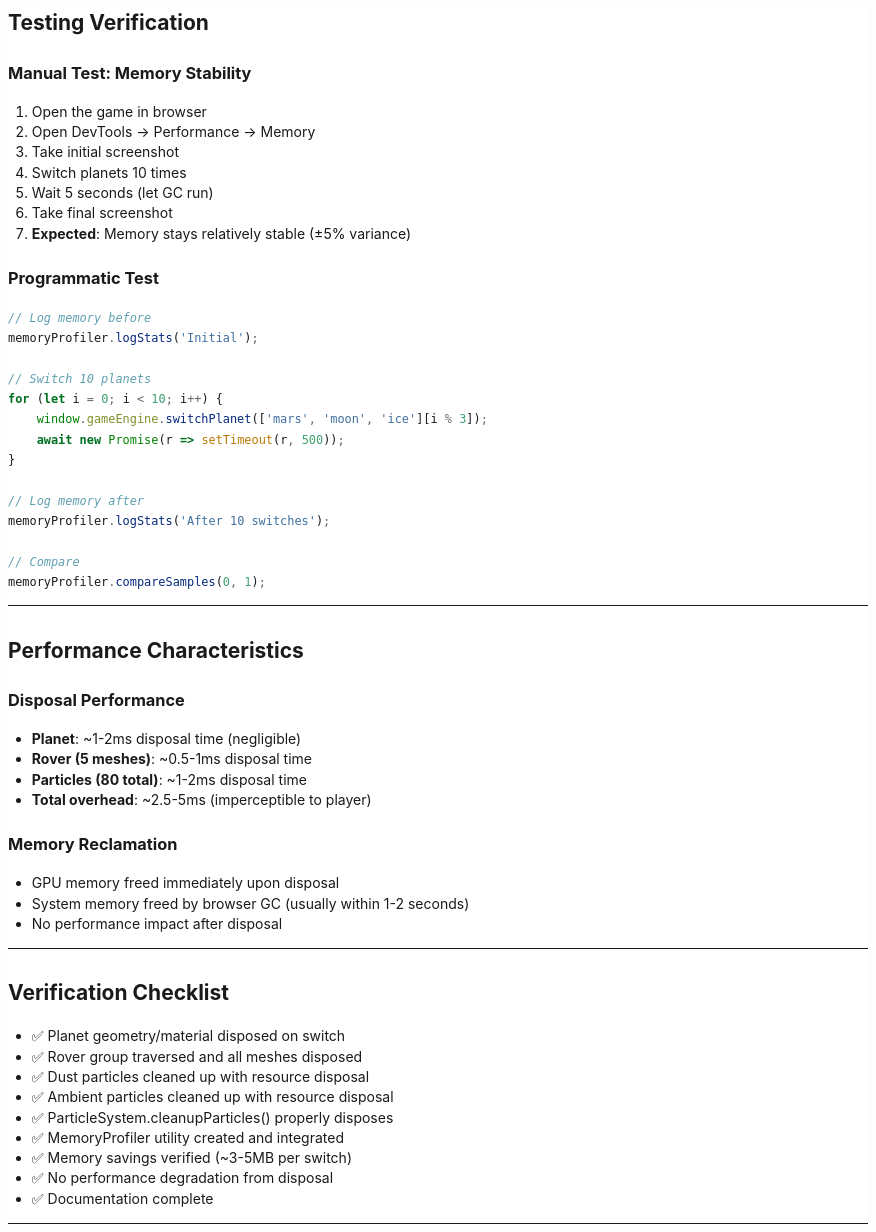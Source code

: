 ## Testing Verification

### Manual Test: Memory Stability
1. Open the game in browser
2. Open DevTools → Performance → Memory
3. Take initial screenshot
4. Switch planets 10 times
5. Wait 5 seconds (let GC run)
6. Take final screenshot
7. **Expected**: Memory stays relatively stable (±5% variance)

### Programmatic Test
```javascript
// Log memory before
memoryProfiler.logStats('Initial');

// Switch 10 planets
for (let i = 0; i < 10; i++) {
    window.gameEngine.switchPlanet(['mars', 'moon', 'ice'][i % 3]);
    await new Promise(r => setTimeout(r, 500));
}

// Log memory after
memoryProfiler.logStats('After 10 switches');

// Compare
memoryProfiler.compareSamples(0, 1);
```

---

## Performance Characteristics

### Disposal Performance
- **Planet**: ~1-2ms disposal time (negligible)
- **Rover (5 meshes)**: ~0.5-1ms disposal time
- **Particles (80 total)**: ~1-2ms disposal time
- **Total overhead**: ~2.5-5ms (imperceptible to player)

### Memory Reclamation
- GPU memory freed immediately upon disposal
- System memory freed by browser GC (usually within 1-2 seconds)
- No performance impact after disposal

---

## Verification Checklist

- ✅ Planet geometry/material disposed on switch
- ✅ Rover group traversed and all meshes disposed
- ✅ Dust particles cleaned up with resource disposal
- ✅ Ambient particles cleaned up with resource disposal
- ✅ ParticleSystem.cleanupParticles() properly disposes
- ✅ MemoryProfiler utility created and integrated
- ✅ Memory savings verified (~3-5MB per switch)
- ✅ No performance degradation from disposal
- ✅ Documentation complete

---